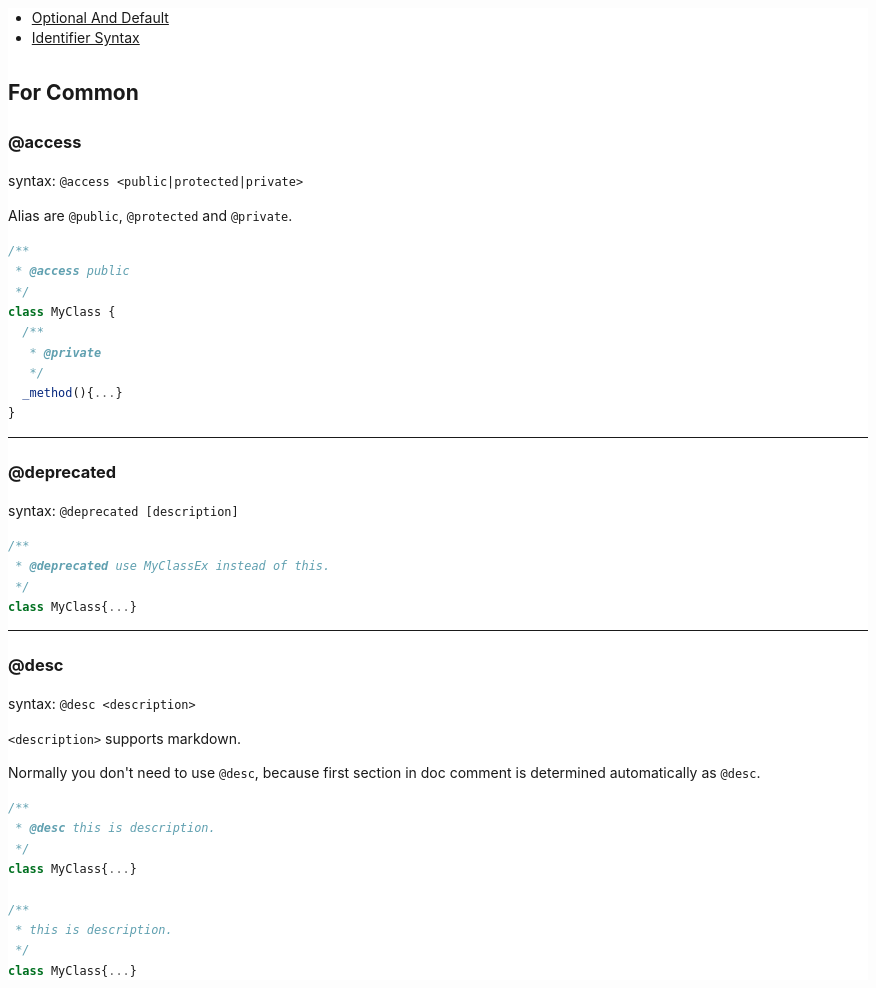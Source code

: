   - [Optional And Default](#optional-and-default)
- [Identifier Syntax](#identifier-syntax)

## For Common
### @access
syntax: ``@access <public|protected|private>``

Alias are ``@public``, ``@protected`` and ``@private``.

```javascript
/**
 * @access public
 */
class MyClass {
  /**
   * @private
   */
  _method(){...}
}
```

----

### @deprecated
syntax: ``@deprecated [description]``

```javascript
/**
 * @deprecated use MyClassEx instead of this.
 */
class MyClass{...}
```

----

### @desc
syntax: ``@desc <description>``

``<description>`` supports markdown.

Normally you don't need to use ``@desc``, because first section in doc comment is determined automatically as ``@desc``.

```javascript
/**
 * @desc this is description.
 */
class MyClass{...}

/**
 * this is description.
 */
class MyClass{...}
```
